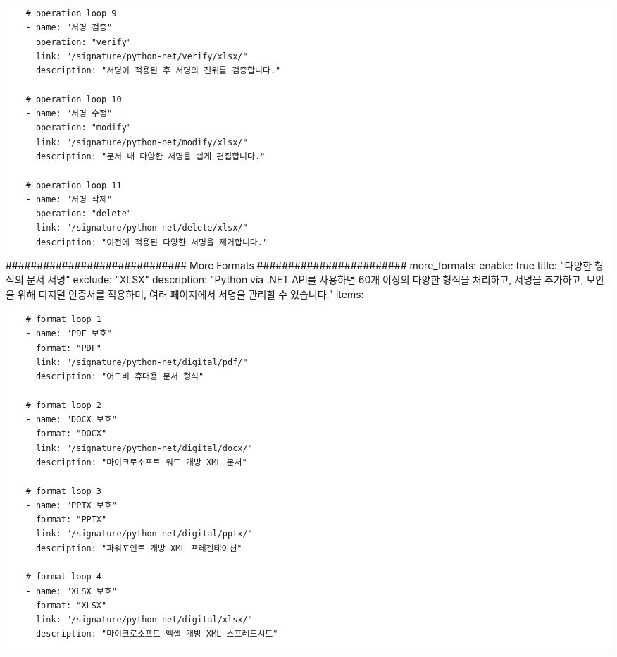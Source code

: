         # operation loop 9
        - name: "서명 검증"
          operation: "verify"
          link: "/signature/python-net/verify/xlsx/"
          description: "서명이 적용된 후 서명의 진위를 검증합니다."
          
        # operation loop 10
        - name: "서명 수정"
          operation: "modify"
          link: "/signature/python-net/modify/xlsx/"
          description: "문서 내 다양한 서명을 쉽게 편집합니다."
          
        # operation loop 11
        - name: "서명 삭제"
          operation: "delete"
          link: "/signature/python-net/delete/xlsx/"
          description: "이전에 적용된 다양한 서명을 제거합니다."
          
############################# More Formats ########################
more_formats:
    enable: true
    title: "다양한 형식의 문서 서명"
    exclude: "XLSX"
    description: "Python via .NET API를 사용하면 60개 이상의 다양한 형식을 처리하고, 서명을 추가하고, 보안을 위해 디지털 인증서를 적용하며, 여러 페이지에서 서명을 관리할 수 있습니다."
    items: 
          
        # format loop 1
        - name: "PDF 보호"
          format: "PDF"
          link: "/signature/python-net/digital/pdf/"
          description: "어도비 휴대용 문서 형식"
          
        # format loop 2
        - name: "DOCX 보호"
          format: "DOCX"
          link: "/signature/python-net/digital/docx/"
          description: "마이크로소프트 워드 개방 XML 문서"
          
        # format loop 3
        - name: "PPTX 보호"
          format: "PPTX"
          link: "/signature/python-net/digital/pptx/"
          description: "파워포인트 개방 XML 프레젠테이션"
          
        # format loop 4
        - name: "XLSX 보호"
          format: "XLSX"
          link: "/signature/python-net/digital/xlsx/"
          description: "마이크로소프트 엑셀 개방 XML 스프레드시트"


          

---